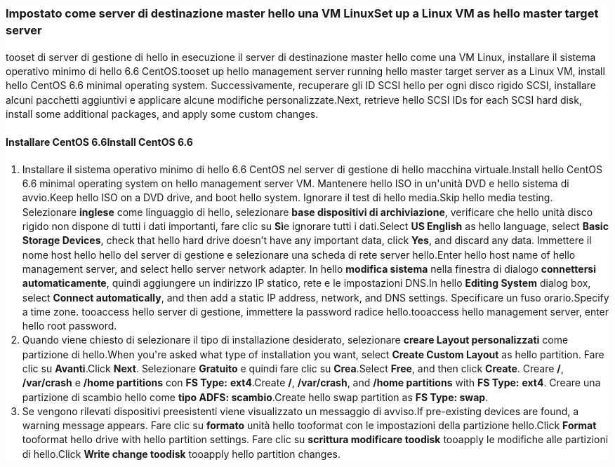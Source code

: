 ### <a name="set-up-a-linux-vm-as-hello-master-target-server"></a><span data-ttu-id="385a6-219">Impostato come server di destinazione master hello una VM Linux</span><span class="sxs-lookup"><span data-stu-id="385a6-219">Set up a Linux VM as hello master target server</span></span>
<span data-ttu-id="385a6-220">tooset di server di gestione di hello in esecuzione il server di destinazione master hello come una VM Linux, installare il sistema operativo minimo di hello 6.6 CentOS.</span><span class="sxs-lookup"><span data-stu-id="385a6-220">tooset up hello management server running hello master target server as a Linux VM, install hello CentOS 6.6 minimal operating system.</span></span> <span data-ttu-id="385a6-221">Successivamente, recuperare gli ID SCSI hello per ogni disco rigido SCSI, installare alcuni pacchetti aggiuntivi e applicare alcune modifiche personalizzate.</span><span class="sxs-lookup"><span data-stu-id="385a6-221">Next, retrieve hello SCSI IDs for each SCSI hard disk, install some additional packages, and apply some custom changes.</span></span>

#### <a name="install-centos-66"></a><span data-ttu-id="385a6-222">Installare CentOS 6.6</span><span class="sxs-lookup"><span data-stu-id="385a6-222">Install CentOS 6.6</span></span>

1. <span data-ttu-id="385a6-223">Installare il sistema operativo minimo di hello 6.6 CentOS nel server di gestione di hello macchina virtuale.</span><span class="sxs-lookup"><span data-stu-id="385a6-223">Install hello CentOS 6.6 minimal operating system on hello management server VM.</span></span> <span data-ttu-id="385a6-224">Mantenere hello ISO in un'unità DVD e hello sistema di avvio.</span><span class="sxs-lookup"><span data-stu-id="385a6-224">Keep hello ISO on a DVD drive, and boot hello system.</span></span> <span data-ttu-id="385a6-225">Ignorare il test di hello media.</span><span class="sxs-lookup"><span data-stu-id="385a6-225">Skip hello media testing.</span></span> <span data-ttu-id="385a6-226">Selezionare **inglese** come linguaggio di hello, selezionare **base dispositivi di archiviazione**, verificare che hello unità disco rigido non dispone di tutti i dati importanti, fare clic su **Sì**e ignorare tutti i dati.</span><span class="sxs-lookup"><span data-stu-id="385a6-226">Select **US English** as hello language, select **Basic Storage Devices**, check that hello hard drive doesn’t have any important data, click **Yes**, and discard any data.</span></span> <span data-ttu-id="385a6-227">Immettere il nome host hello hello del server di gestione e selezionare una scheda di rete server hello.</span><span class="sxs-lookup"><span data-stu-id="385a6-227">Enter hello host name of hello management server, and select hello server network adapter.</span></span>  <span data-ttu-id="385a6-228">In hello **modifica sistema** nella finestra di dialogo **connettersi automaticamente**, quindi aggiungere un indirizzo IP statico, rete e le impostazioni DNS.</span><span class="sxs-lookup"><span data-stu-id="385a6-228">In hello **Editing System** dialog box, select **Connect automatically**, and then add a static IP address, network, and DNS settings.</span></span> <span data-ttu-id="385a6-229">Specificare un fuso orario.</span><span class="sxs-lookup"><span data-stu-id="385a6-229">Specify a time zone.</span></span> <span data-ttu-id="385a6-230">tooaccess hello server di gestione, immettere la password radice hello.</span><span class="sxs-lookup"><span data-stu-id="385a6-230">tooaccess hello management server, enter hello root password.</span></span>
2. <span data-ttu-id="385a6-231">Quando viene chiesto di selezionare il tipo di installazione desiderato, selezionare **creare Layout personalizzati** come partizione di hello.</span><span class="sxs-lookup"><span data-stu-id="385a6-231">When you're asked what type of installation you want, select **Create Custom Layout** as hello partition.</span></span> <span data-ttu-id="385a6-232">Fare clic su **Avanti**.</span><span class="sxs-lookup"><span data-stu-id="385a6-232">Click **Next**.</span></span> <span data-ttu-id="385a6-233">Selezionare **Gratuito** e quindi fare clic su **Crea**.</span><span class="sxs-lookup"><span data-stu-id="385a6-233">Select **Free**, and then click **Create**.</span></span> <span data-ttu-id="385a6-234">Creare **/**, **/var/crash** e **/home partitions** con **FS Type:** **ext4**.</span><span class="sxs-lookup"><span data-stu-id="385a6-234">Create **/**,  **/var/crash**, and **/home partitions** with **FS Type:** **ext4**.</span></span> <span data-ttu-id="385a6-235">Creare una partizione di scambio hello come **tipo ADFS: scambio**.</span><span class="sxs-lookup"><span data-stu-id="385a6-235">Create hello swap partition as **FS Type: swap**.</span></span>
3. <span data-ttu-id="385a6-236">Se vengono rilevati dispositivi preesistenti viene visualizzato un messaggio di avviso.</span><span class="sxs-lookup"><span data-stu-id="385a6-236">If pre-existing devices are found, a warning message appears.</span></span> <span data-ttu-id="385a6-237">Fare clic su **formato** unità hello tooformat con le impostazioni della partizione hello.</span><span class="sxs-lookup"><span data-stu-id="385a6-237">Click **Format** tooformat hello drive with hello partition settings.</span></span> <span data-ttu-id="385a6-238">Fare clic su **scrittura modificare toodisk** tooapply le modifiche alle partizioni di hello.</span><span class="sxs-lookup"><span data-stu-id="385a6-238">Click **Write change toodisk** tooapply hello partition changes.</span></span>